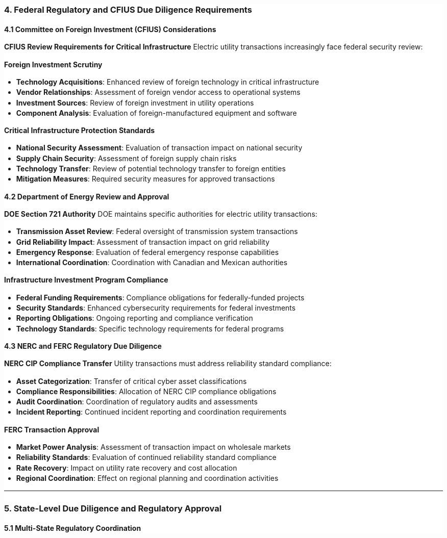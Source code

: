 ### 4. Federal Regulatory and CFIUS Due Diligence Requirements

**4.1 Committee on Foreign Investment (CFIUS) Considerations**

**CFIUS Review Requirements for Critical Infrastructure**
Electric utility transactions increasingly face federal security review:

**Foreign Investment Scrutiny**
- **Technology Acquisitions**: Enhanced review of foreign technology in critical infrastructure
- **Vendor Relationships**: Assessment of foreign vendor access to operational systems
- **Investment Sources**: Review of foreign investment in utility operations
- **Component Analysis**: Evaluation of foreign-manufactured equipment and software

**Critical Infrastructure Protection Standards**
- **National Security Assessment**: Evaluation of transaction impact on national security
- **Supply Chain Security**: Assessment of foreign supply chain risks
- **Technology Transfer**: Review of potential technology transfer to foreign entities
- **Mitigation Measures**: Required security measures for approved transactions

**4.2 Department of Energy Review and Approval**

**DOE Section 721 Authority**
DOE maintains specific authorities for electric utility transactions:
- **Transmission Asset Review**: Federal oversight of transmission system transactions
- **Grid Reliability Impact**: Assessment of transaction impact on grid reliability
- **Emergency Response**: Evaluation of federal emergency response capabilities
- **International Coordination**: Coordination with Canadian and Mexican authorities

**Infrastructure Investment Program Compliance**
- **Federal Funding Requirements**: Compliance obligations for federally-funded projects
- **Security Standards**: Enhanced cybersecurity requirements for federal investments
- **Reporting Obligations**: Ongoing reporting and compliance verification
- **Technology Standards**: Specific technology requirements for federal programs

**4.3 NERC and FERC Regulatory Due Diligence**

**NERC CIP Compliance Transfer**
Utility transactions must address reliability standard compliance:
- **Asset Categorization**: Transfer of critical cyber asset classifications
- **Compliance Responsibilities**: Allocation of NERC CIP compliance obligations
- **Audit Coordination**: Coordination of regulatory audits and assessments
- **Incident Reporting**: Continued incident reporting and coordination requirements

**FERC Transaction Approval**
- **Market Power Analysis**: Assessment of transaction impact on wholesale markets
- **Reliability Standards**: Evaluation of continued reliability standard compliance
- **Rate Recovery**: Impact on utility rate recovery and cost allocation
- **Regional Coordination**: Effect on regional planning and coordination activities

---

### 5. State-Level Due Diligence and Regulatory Approval

**5.1 Multi-State Regulatory Coordination**
